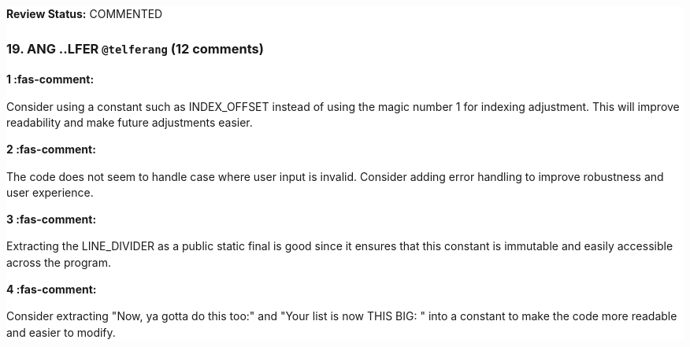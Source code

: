 **Review Status:** COMMENTED


</panel>

</panel>

<panel type="info"  collapsed>
<div slot="header">

### 19. ANG ..LFER `@telferang` (12 comments)
</div>


<panel  popup-url="https://github.com/nus-cs2113-AY2425S1/ip/pull/72#discussion_r1743156778" expanded>
<div slot="header">

**1 :fas-comment:**
</div>

Consider using a constant such as INDEX_OFFSET instead of using the magic number 1 for indexing adjustment. This will improve readability and make future adjustments easier.
</panel>

<panel  popup-url="https://github.com/nus-cs2113-AY2425S1/ip/pull/72#discussion_r1743166625" expanded>
<div slot="header">

**2 :fas-comment:**
</div>

The code does not seem to handle case where user input is invalid. Consider adding error handling to improve robustness and user experience.
</panel>

<panel  popup-url="https://github.com/nus-cs2113-AY2425S1/ip/pull/72#discussion_r1743174770" expanded>
<div slot="header">

**3 :fas-comment:**
</div>

Extracting the LINE_DIVIDER as a public static final is good since it ensures that this constant is immutable and easily accessible across the program.
</panel>

<panel  popup-url="https://github.com/nus-cs2113-AY2425S1/ip/pull/72#discussion_r1743184945" expanded>
<div slot="header">

**4 :fas-comment:**
</div>

Consider extracting "Now, ya gotta do this too:" and "Your list is now THIS BIG: " into a constant to make the code more readable and easier to modify.
</panel>

<panel  popup-url="https://github.com/nus-cs2113-AY2425S1/ip/pull/72#discussion_r1743190099" expanded>
<div slot="header">
